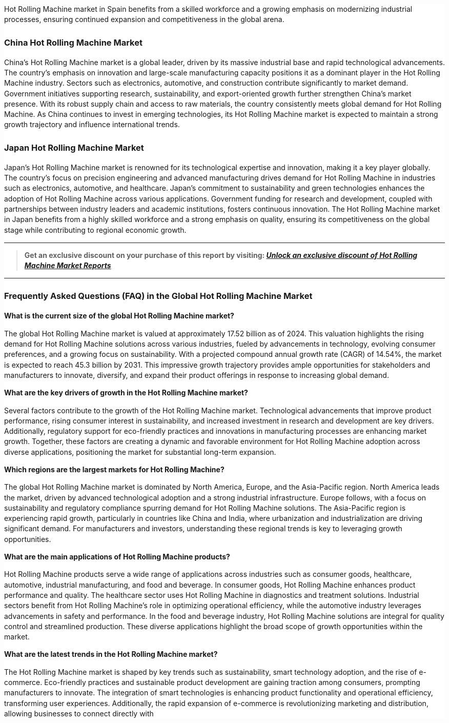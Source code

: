 Hot Rolling Machine market in Spain benefits from a skilled workforce and a growing emphasis on modernizing industrial processes, ensuring continued expansion and competitiveness in the global arena.</p><h3>China Hot Rolling Machine Market</h3><p>China&rsquo;s Hot Rolling Machine market is a global leader, driven by its massive industrial base and rapid technological advancements. The country&rsquo;s emphasis on innovation and large-scale manufacturing capacity positions it as a dominant player in the Hot Rolling Machine industry. Sectors such as electronics, automotive, and construction contribute significantly to market demand. Government initiatives supporting research, sustainability, and export-oriented growth further strengthen China&rsquo;s market presence. With its robust supply chain and access to raw materials, the country consistently meets global demand for Hot Rolling Machine. As China continues to invest in emerging technologies, its Hot Rolling Machine market is expected to maintain a strong growth trajectory and influence international trends.</p><h3>Japan Hot Rolling Machine Market</h3><p>Japan&rsquo;s Hot Rolling Machine market is renowned for its technological expertise and innovation, making it a key player globally. The country&rsquo;s focus on precision engineering and advanced manufacturing drives demand for Hot Rolling Machine in industries such as electronics, automotive, and healthcare. Japan&rsquo;s commitment to sustainability and green technologies enhances the adoption of Hot Rolling Machine across various applications. Government funding for research and development, coupled with partnerships between industry leaders and academic institutions, fosters continuous innovation. The Hot Rolling Machine market in Japan benefits from a highly skilled workforce and a strong emphasis on quality, ensuring its competitiveness on the global stage while contributing to regional economic growth.</p><hr /><blockquote><p><strong>Get an exclusive discount on your purchase of this report by visiting: <em><a href="://marketresearchpulse.com/ask-for-discount/39063?utm_source=Github&amp;utm_medium=029">Unlock an exclusive discount of Hot Rolling Machine Market Reports</a></em>&nbsp;</strong></p></blockquote><hr /><h3>Frequently Asked Questions (FAQ) in the Global Hot Rolling Machine Market</h3><p><strong>What is the current size of the global Hot Rolling Machine market?</strong></p><p>The global Hot Rolling Machine market is valued at approximately 17.52 billion as of 2024. This valuation highlights the rising demand for Hot Rolling Machine solutions across various industries, fueled by advancements in technology, evolving consumer preferences, and a growing focus on sustainability. With a projected compound annual growth rate (CAGR) of 14.54%, the market is expected to reach 45.3 billion by 2031. This impressive growth trajectory provides ample opportunities for stakeholders and manufacturers to innovate, diversify, and expand their product offerings in response to increasing global demand.</p><p><strong>What are the key drivers of growth in the Hot Rolling Machine market?</strong></p><p>Several factors contribute to the growth of the Hot Rolling Machine market. Technological advancements that improve product performance, rising consumer interest in sustainability, and increased investment in research and development are key drivers. Additionally, regulatory support for eco-friendly practices and innovations in manufacturing processes are enhancing market growth. Together, these factors are creating a dynamic and favorable environment for Hot Rolling Machine adoption across diverse applications, positioning the market for substantial long-term expansion.</p><p><strong>Which regions are the largest markets for Hot Rolling Machine?</strong></p><p>The global Hot Rolling Machine market is dominated by North America, Europe, and the Asia-Pacific region. North America leads the market, driven by advanced technological adoption and a strong industrial infrastructure. Europe follows, with a focus on sustainability and regulatory compliance spurring demand for Hot Rolling Machine solutions. The Asia-Pacific region is experiencing rapid growth, particularly in countries like China and India, where urbanization and industrialization are driving significant demand. For manufacturers and investors, understanding these regional trends is key to leveraging growth opportunities.</p><p><strong>What are the main applications of Hot Rolling Machine products?</strong></p><p>Hot Rolling Machine products serve a wide range of applications across industries such as consumer goods, healthcare, automotive, industrial manufacturing, and food and beverage. In consumer goods, Hot Rolling Machine enhances product performance and quality. The healthcare sector uses Hot Rolling Machine in diagnostics and treatment solutions. Industrial sectors benefit from Hot Rolling Machine&rsquo;s role in optimizing operational efficiency, while the automotive industry leverages advancements in safety and performance. In the food and beverage industry, Hot Rolling Machine solutions are integral for quality control and streamlined production. These diverse applications highlight the broad scope of growth opportunities within the market.</p><p><strong>What are the latest trends in the Hot Rolling Machine market?</strong></p><p>The Hot Rolling Machine market is shaped by key trends such as sustainability, smart technology adoption, and the rise of e-commerce. Eco-friendly practices and sustainable product development are gaining traction among consumers, prompting manufacturers to innovate. The integration of smart technologies is enhancing product functionality and operational efficiency, transforming user experiences. Additionally, the rapid expansion of e-commerce is revolutionizing marketing and distribution, allowing businesses to connect directly with